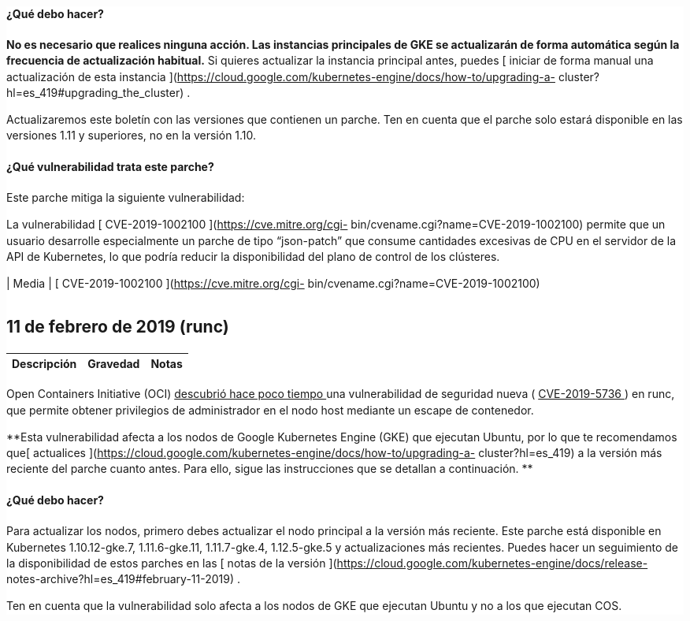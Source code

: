 ####  ¿Qué debo hacer?

**No es necesario que realices ninguna acción. Las instancias principales de
GKE se actualizarán de forma automática según la frecuencia de actualización
habitual.** Si quieres actualizar la instancia principal antes, puedes [
iniciar de forma manual una actualización de esta instancia
](https://cloud.google.com/kubernetes-engine/docs/how-to/upgrading-a-
cluster?hl=es_419#upgrading_the_cluster) .

Actualizaremos este boletín con las versiones que contienen un parche. Ten en
cuenta que el parche solo estará disponible en las versiones 1.11 y
superiores, no en la versión 1.10.

####  ¿Qué vulnerabilidad trata este parche?

Este parche mitiga la siguiente vulnerabilidad:

La vulnerabilidad [ CVE-2019-1002100 ](https://cve.mitre.org/cgi-
bin/cvename.cgi?name=CVE-2019-1002100) permite que un usuario desarrolle
especialmente un parche de tipo “json-patch” que consume cantidades excesivas
de CPU en el servidor de la API de Kubernetes, lo que podría reducir la
disponibilidad del plano de control de los clústeres.

|  Media  |  [ CVE-2019-1002100 ](https://cve.mitre.org/cgi-
bin/cvename.cgi?name=CVE-2019-1002100)  
  
##  11 de febrero de 2019 (runc)

Descripción  |  Gravedad  |  Notas  
---|---|---  
  
Open Containers Initiative (OCI) [ descubrió hace poco tiempo
](https://groups.google.com/a/opencontainers.org/forum/m/?hl=es_419#!topic/dev/Tc1ELm-8oDI)
una vulnerabilidad de seguridad nueva ( [ CVE-2019-5736
](https://cve.mitre.org/cgi-bin/cvename.cgi?name=CVE-2019-5736) ) en runc, que
permite obtener privilegios de administrador en el nodo host mediante un
escape de contenedor.

**Esta vulnerabilidad afecta a los nodos de Google Kubernetes Engine (GKE) que
ejecutan Ubuntu, por lo que te recomendamos que[ actualices
](https://cloud.google.com/kubernetes-engine/docs/how-to/upgrading-a-
cluster?hl=es_419) a la versión más reciente del parche cuanto antes. Para
ello, sigue las instrucciones que se detallan a continuación. **

####  ¿Qué debo hacer?

Para actualizar los nodos, primero debes actualizar el nodo principal a la
versión más reciente. Este parche está disponible en Kubernetes 1.10.12-gke.7,
1.11.6-gke.11, 1.11.7-gke.4, 1.12.5-gke.5 y actualizaciones más recientes.
Puedes hacer un seguimiento de la disponibilidad de estos parches en las [
notas de la versión ](https://cloud.google.com/kubernetes-engine/docs/release-
notes-archive?hl=es_419#february-11-2019) .

Ten en cuenta que la vulnerabilidad solo afecta a los nodos de GKE que
ejecutan Ubuntu y no a los que ejecutan COS.
